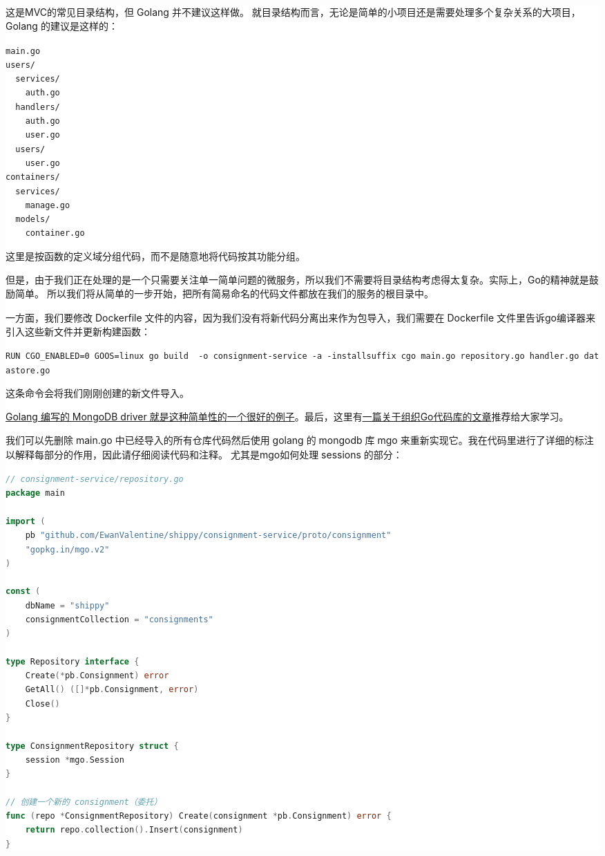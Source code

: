 这是MVC的常见目录结构，但 Golang 并不建议这样做。 就目录结构而言，无论是简单的小项目还是需要处理多个复杂关系的大项目，Golang 的建议是这样的：

```
main.go
users/
  services/
    auth.go
  handlers/
    auth.go
    user.go
  users/
    user.go
containers/
  services/
    manage.go
  models/
    container.go

```
这里是按函数的定义域分组代码，而不是随意地将代码按其功能分组。

但是，由于我们正在处理的是一个只需要关注单一简单问题的微服务，所以我们不需要将目录结构考虑得太复杂。实际上，Go的精神就是鼓励简单。 所以我们将从简单的一步开始，把所有简易命名的代码文件都放在我们的服务的根目录中。


一方面，我们要修改 Dockerfile 文件的内容，因为我们没有将新代码分离出来作为包导入，我们需要在 Dockerfile 文件里告诉go编译器来引入这些新文件并更新构建函数：

```
RUN CGO_ENABLED=0 GOOS=linux go build  -o consignment-service -a -installsuffix cgo main.go repository.go handler.go datastore.go

```
这条命令会将我们刚刚创建的新文件导入。

[Golang 编写的 MongoDB driver 就是这种简单性的一个很好的例子](https://github.com/go-mgo/mgo)。最后，这里有[一篇关于组织Go代码库的文章](https://studygolang.com/articles/11823)推荐给大家学习。

我们可以先删除 main.go 中已经导入的所有仓库代码然后使用 golang 的 mongodb 库 mgo 来重新实现它。我在代码里进行了详细的标注以解释每部分的作用，因此请仔细阅读代码和注释。 尤其是mgo如何处理 sessions 的部分：

```go
// consignment-service/repository.go
package main

import (
	pb "github.com/EwanValentine/shippy/consignment-service/proto/consignment"
	"gopkg.in/mgo.v2"
)

const (
	dbName = "shippy"
	consignmentCollection = "consignments"
)

type Repository interface {
	Create(*pb.Consignment) error
	GetAll() ([]*pb.Consignment, error)
	Close()
}

type ConsignmentRepository struct {
	session *mgo.Session
}

// 创建一个新的 consignment（委托）
func (repo *ConsignmentRepository) Create(consignment *pb.Consignment) error {
	return repo.collection().Insert(consignment)
}
```